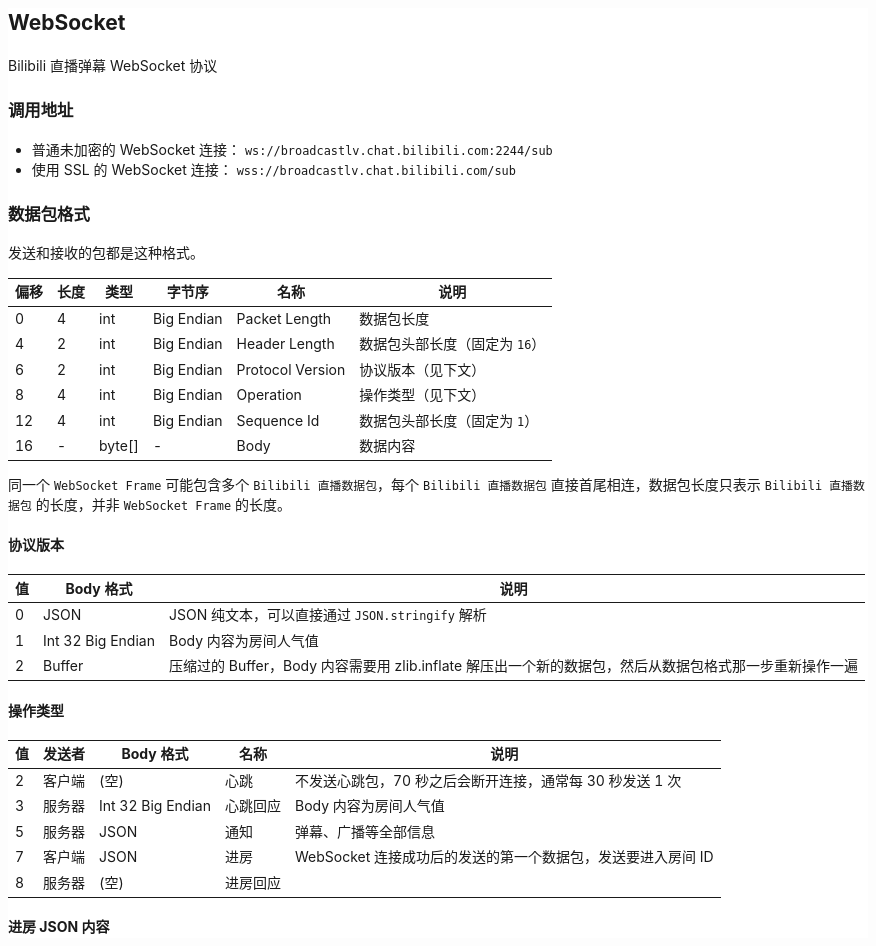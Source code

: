 ## WebSocket

Bilibili 直播弹幕 WebSocket 协议

### 调用地址

- 普通未加密的 WebSocket 连接： `ws://broadcastlv.chat.bilibili.com:2244/sub`
- 使用 SSL 的 WebSocket 连接： `wss://broadcastlv.chat.bilibili.com/sub`

### 数据包格式

发送和接收的包都是这种格式。

| 偏移 | 长度 | 类型   | 字节序     | 名称             | 说明                          |
| ---- | ---- | ------ | ---------- | ---------------- | ----------------------------- |
| 0    | 4    | int    | Big Endian | Packet Length    | 数据包长度                    |
| 4    | 2    | int    | Big Endian | Header Length    | 数据包头部长度（固定为 `16`） |
| 6    | 2    | int    | Big Endian | Protocol Version | 协议版本（见下文）            |
| 8    | 4    | int    | Big Endian | Operation        | 操作类型（见下文）            |
| 12   | 4    | int    | Big Endian | Sequence Id      | 数据包头部长度（固定为 `1`）  |
| 16   | -    | byte[] | -          | Body             | 数据内容                      |

同一个 `WebSocket Frame` 可能包含多个 `Bilibili 直播数据包`，每个 `Bilibili 直播数据包` 直接首尾相连，数据包长度只表示 `Bilibili 直播数据包` 的长度，并非 `WebSocket Frame` 的长度。

#### 协议版本

| 值  | Body 格式         | 说明                                                                                                   |
| --- | ----------------- | ------------------------------------------------------------------------------------------------------ |
| 0   | JSON              | JSON 纯文本，可以直接通过 `JSON.stringify` 解析                                                        |
| 1   | Int 32 Big Endian | Body 内容为房间人气值                                                                                  |
| 2   | Buffer            | 压缩过的 Buffer，Body 内容需要用 zlib.inflate 解压出一个新的数据包，然后从数据包格式那一步重新操作一遍 |

#### 操作类型

| 值  | 发送者 | Body 格式         | 名称     | 说明                                                        |
| --- | ------ | ----------------- | -------- | ----------------------------------------------------------- |
| 2   | 客户端 | (空)              | 心跳     | 不发送心跳包，70 秒之后会断开连接，通常每 30 秒发送 1 次    |
| 3   | 服务器 | Int 32 Big Endian | 心跳回应 | Body 内容为房间人气值                                       |
| 5   | 服务器 | JSON              | 通知     | 弹幕、广播等全部信息                                        |
| 7   | 客户端 | JSON              | 进房     | WebSocket 连接成功后的发送的第一个数据包，发送要进入房间 ID |
| 8   | 服务器 | (空)              | 进房回应 |                                                             |

#### 进房 JSON 内容
